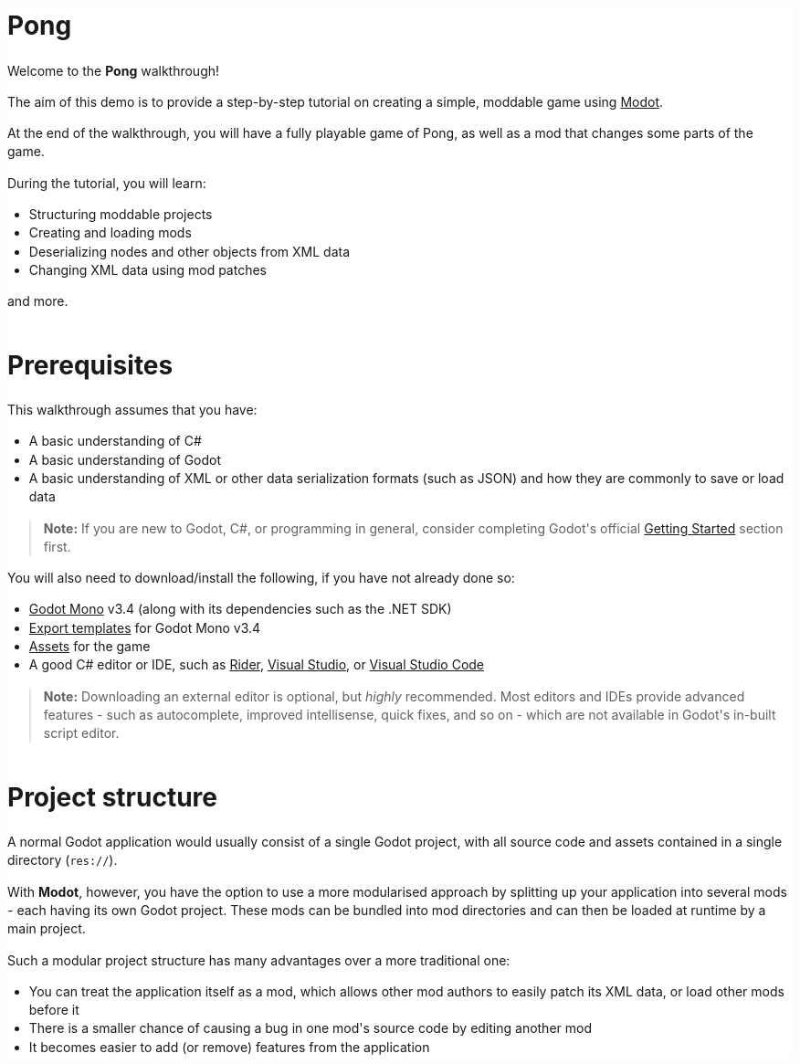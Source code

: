 # Pong

Welcome to the **Pong** walkthrough!

The aim of this demo is to provide a step-by-step tutorial on creating a simple, moddable game using [Modot](https://github.com/Carnagion/Modot).

At the end of the walkthrough, you will have a fully playable game of Pong, as well as a mod that changes some parts of the game.

During the tutorial, you will learn:
- Structuring moddable projects
- Creating and loading mods
- Deserializing nodes and other objects from XML data
- Changing XML data using mod patches

and more.

# Prerequisites

This walkthrough assumes that you have:
- A basic understanding of C#
- A basic understanding of Godot
- A basic understanding of XML or other data serialization formats (such as JSON) and how they are commonly to save or load data

> **Note:** If you are new to Godot, C#, or programming in general, consider completing Godot's official [Getting Started](https://docs.godotengine.org/en/3.5/getting_started/introduction/index.html#) section first.

You will also need to download/install the following, if you have not already done so:
- [Godot Mono](https://godotengine.org/download) v3.4 (along with its dependencies such as the .NET SDK)
- [Export templates](https://godotengine.org/download) for Godot Mono v3.4
- [Assets](https://github.com/Carnagion/Pong/tree/stable/Assets) for the game
- A good C# editor or IDE, such as [Rider](https://www.jetbrains.com/rider/), [Visual Studio](https://visualstudio.microsoft.com/), or [Visual Studio Code](https://code.visualstudio.com/)

> **Note:** Downloading an external editor is optional, but *highly* recommended. Most editors and IDEs provide advanced features - such as autocomplete, improved intellisense, quick fixes, and so on - which are not available in Godot's in-built script editor.

# Project structure

A normal Godot application would usually consist of a single Godot project, with all source code and assets contained in a single directory (`res://`).

With **Modot**, however, you have the option to use a more modularised approach by splitting up your application into several mods - each having its own Godot project. These mods can be bundled into mod directories and can then be loaded at runtime by a main project.

Such a modular project structure has many advantages over a more traditional one:
- You can treat the application itself as a mod, which allows other mod authors to easily patch its XML data, or load other mods before it
- There is a smaller chance of causing a bug in one mod's source code by editing another mod
- It becomes easier to add (or remove) features from the application
